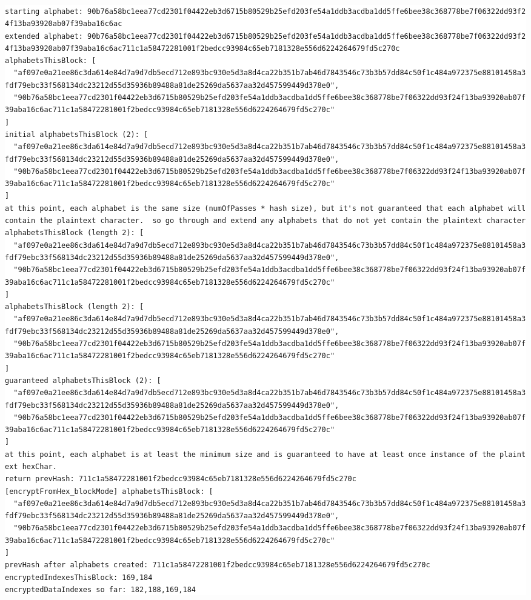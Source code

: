 ```
starting alphabet: 90b76a58bc1eea77cd2301f04422eb3d6715b80529b25efd203fe54a1ddb3acdba1dd5ffe6bee38c368778be7f06322dd93f24f13ba93920ab07f39aba16c6ac
extended alphabet: 90b76a58bc1eea77cd2301f04422eb3d6715b80529b25efd203fe54a1ddb3acdba1dd5ffe6bee38c368778be7f06322dd93f24f13ba93920ab07f39aba16c6ac711c1a58472281001f2bedcc93984c65eb7181328e556d6224264679fd5c270c
alphabetsThisBlock: [
  "af097e0a21ee86c3da614e84d7a9d7db5ecd712e893bc930e5d3a8d4ca22b351b7ab46d7843546c73b3b57dd84c50f1c484a972375e88101458a3fdf79ebc33f568134dc23212d55d35936b89488a81de25269da5637aa32d457599449d378e0",
  "90b76a58bc1eea77cd2301f04422eb3d6715b80529b25efd203fe54a1ddb3acdba1dd5ffe6bee38c368778be7f06322dd93f24f13ba93920ab07f39aba16c6ac711c1a58472281001f2bedcc93984c65eb7181328e556d6224264679fd5c270c"
]
initial alphabetsThisBlock (2): [
  "af097e0a21ee86c3da614e84d7a9d7db5ecd712e893bc930e5d3a8d4ca22b351b7ab46d7843546c73b3b57dd84c50f1c484a972375e88101458a3fdf79ebc33f568134dc23212d55d35936b89488a81de25269da5637aa32d457599449d378e0",
  "90b76a58bc1eea77cd2301f04422eb3d6715b80529b25efd203fe54a1ddb3acdba1dd5ffe6bee38c368778be7f06322dd93f24f13ba93920ab07f39aba16c6ac711c1a58472281001f2bedcc93984c65eb7181328e556d6224264679fd5c270c"
]
at this point, each alphabet is the same size (numOfPasses * hash size), but it's not guaranteed that each alphabet will contain the plaintext character.  so go through and extend any alphabets that do not yet contain the plaintext character
alphabetsThisBlock (length 2): [
  "af097e0a21ee86c3da614e84d7a9d7db5ecd712e893bc930e5d3a8d4ca22b351b7ab46d7843546c73b3b57dd84c50f1c484a972375e88101458a3fdf79ebc33f568134dc23212d55d35936b89488a81de25269da5637aa32d457599449d378e0",
  "90b76a58bc1eea77cd2301f04422eb3d6715b80529b25efd203fe54a1ddb3acdba1dd5ffe6bee38c368778be7f06322dd93f24f13ba93920ab07f39aba16c6ac711c1a58472281001f2bedcc93984c65eb7181328e556d6224264679fd5c270c"
]
alphabetsThisBlock (length 2): [
  "af097e0a21ee86c3da614e84d7a9d7db5ecd712e893bc930e5d3a8d4ca22b351b7ab46d7843546c73b3b57dd84c50f1c484a972375e88101458a3fdf79ebc33f568134dc23212d55d35936b89488a81de25269da5637aa32d457599449d378e0",
  "90b76a58bc1eea77cd2301f04422eb3d6715b80529b25efd203fe54a1ddb3acdba1dd5ffe6bee38c368778be7f06322dd93f24f13ba93920ab07f39aba16c6ac711c1a58472281001f2bedcc93984c65eb7181328e556d6224264679fd5c270c"
]
guaranteed alphabetsThisBlock (2): [
  "af097e0a21ee86c3da614e84d7a9d7db5ecd712e893bc930e5d3a8d4ca22b351b7ab46d7843546c73b3b57dd84c50f1c484a972375e88101458a3fdf79ebc33f568134dc23212d55d35936b89488a81de25269da5637aa32d457599449d378e0",
  "90b76a58bc1eea77cd2301f04422eb3d6715b80529b25efd203fe54a1ddb3acdba1dd5ffe6bee38c368778be7f06322dd93f24f13ba93920ab07f39aba16c6ac711c1a58472281001f2bedcc93984c65eb7181328e556d6224264679fd5c270c"
]
at this point, each alphabet is at least the minimum size and is guaranteed to have at least once instance of the plaintext hexChar.
return prevHash: 711c1a58472281001f2bedcc93984c65eb7181328e556d6224264679fd5c270c
[encryptFromHex_blockMode] alphabetsThisBlock: [
  "af097e0a21ee86c3da614e84d7a9d7db5ecd712e893bc930e5d3a8d4ca22b351b7ab46d7843546c73b3b57dd84c50f1c484a972375e88101458a3fdf79ebc33f568134dc23212d55d35936b89488a81de25269da5637aa32d457599449d378e0",
  "90b76a58bc1eea77cd2301f04422eb3d6715b80529b25efd203fe54a1ddb3acdba1dd5ffe6bee38c368778be7f06322dd93f24f13ba93920ab07f39aba16c6ac711c1a58472281001f2bedcc93984c65eb7181328e556d6224264679fd5c270c"
]
prevHash after alphabets created: 711c1a58472281001f2bedcc93984c65eb7181328e556d6224264679fd5c270c
encryptedIndexesThisBlock: 169,184
encryptedDataIndexes so far: 182,188,169,184
```
